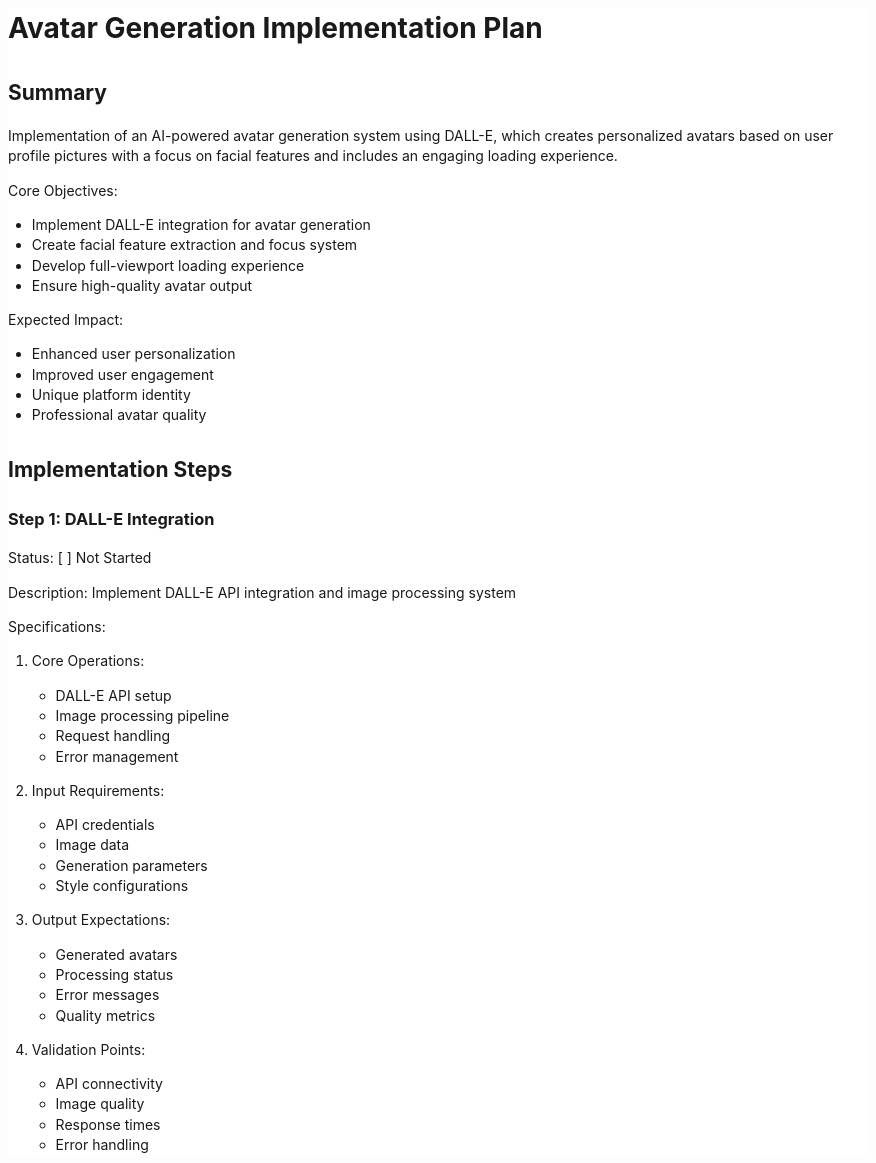 # Avatar Generation Implementation Plan

## Summary
Implementation of an AI-powered avatar generation system using DALL-E, which creates personalized avatars based on user profile pictures with a focus on facial features and includes an engaging loading experience.

Core Objectives:
- Implement DALL-E integration for avatar generation
- Create facial feature extraction and focus system
- Develop full-viewport loading experience
- Ensure high-quality avatar output

Expected Impact:
- Enhanced user personalization
- Improved user engagement
- Unique platform identity
- Professional avatar quality

## Implementation Steps

### Step 1: DALL-E Integration
Status: [ ] Not Started

Description:
Implement DALL-E API integration and image processing system

Specifications:
1. Core Operations:
   - DALL-E API setup
   - Image processing pipeline
   - Request handling
   - Error management

2. Input Requirements:
   - API credentials
   - Image data
   - Generation parameters
   - Style configurations

3. Output Expectations:
   - Generated avatars
   - Processing status
   - Error messages
   - Quality metrics

4. Validation Points:
   - API connectivity
   - Image quality
   - Response times
   - Error handling
